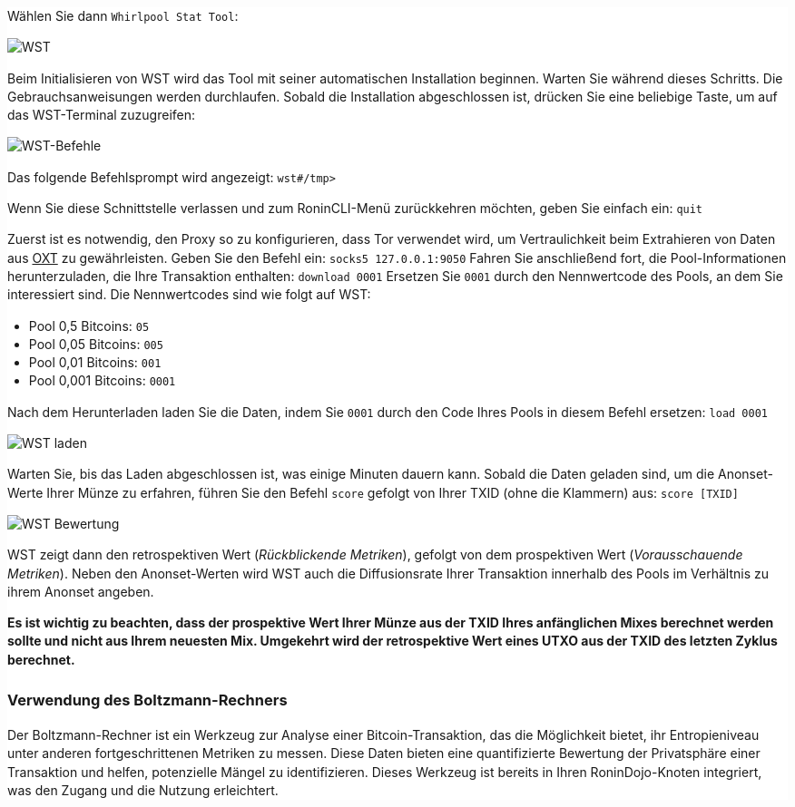 Wählen Sie dann `Whirlpool Stat Tool`:

![WST](assets/de/44.webp)

Beim Initialisieren von WST wird das Tool mit seiner automatischen Installation beginnen. Warten Sie während dieses Schritts. Die Gebrauchsanweisungen werden durchlaufen. Sobald die Installation abgeschlossen ist, drücken Sie eine beliebige Taste, um auf das WST-Terminal zuzugreifen:

![WST-Befehle](assets/de/45.webp)

Das folgende Befehlsprompt wird angezeigt:
`wst#/tmp>`

Wenn Sie diese Schnittstelle verlassen und zum RoninCLI-Menü zurückkehren möchten, geben Sie einfach ein:
`quit`

Zuerst ist es notwendig, den Proxy so zu konfigurieren, dass Tor verwendet wird, um Vertraulichkeit beim Extrahieren von Daten aus [OXT](https://oxt.me/) zu gewährleisten. Geben Sie den Befehl ein:
`socks5 127.0.0.1:9050`
Fahren Sie anschließend fort, die Pool-Informationen herunterzuladen, die Ihre Transaktion enthalten:
`download 0001`
Ersetzen Sie `0001` durch den Nennwertcode des Pools, an dem Sie interessiert sind. Die Nennwertcodes sind wie folgt auf WST:
- Pool 0,5 Bitcoins: `05`
- Pool 0,05 Bitcoins: `005`
- Pool 0,01 Bitcoins: `001`
- Pool 0,001 Bitcoins: `0001`

Nach dem Herunterladen laden Sie die Daten, indem Sie `0001` durch den Code Ihres Pools in diesem Befehl ersetzen: `load 0001`

![WST laden](assets/de/46.webp)

Warten Sie, bis das Laden abgeschlossen ist, was einige Minuten dauern kann. Sobald die Daten geladen sind, um die Anonset-Werte Ihrer Münze zu erfahren, führen Sie den Befehl `score` gefolgt von Ihrer TXID (ohne die Klammern) aus:
`score [TXID]`

![WST Bewertung](assets/de/47.webp)

WST zeigt dann den retrospektiven Wert (_Rückblickende Metriken_), gefolgt von dem prospektiven Wert (_Vorausschauende Metriken_). Neben den Anonset-Werten wird WST auch die Diffusionsrate Ihrer Transaktion innerhalb des Pools im Verhältnis zu ihrem Anonset angeben.

**Es ist wichtig zu beachten, dass der prospektive Wert Ihrer Münze aus der TXID Ihres anfänglichen Mixes berechnet werden sollte und nicht aus Ihrem neuesten Mix. Umgekehrt wird der retrospektive Wert eines UTXO aus der TXID des letzten Zyklus berechnet.**

### Verwendung des Boltzmann-Rechners
Der Boltzmann-Rechner ist ein Werkzeug zur Analyse einer Bitcoin-Transaktion, das die Möglichkeit bietet, ihr Entropieniveau unter anderen fortgeschrittenen Metriken zu messen. Diese Daten bieten eine quantifizierte Bewertung der Privatsphäre einer Transaktion und helfen, potenzielle Mängel zu identifizieren. Dieses Werkzeug ist bereits in Ihren RoninDojo-Knoten integriert, was den Zugang und die Nutzung erleichtert.
